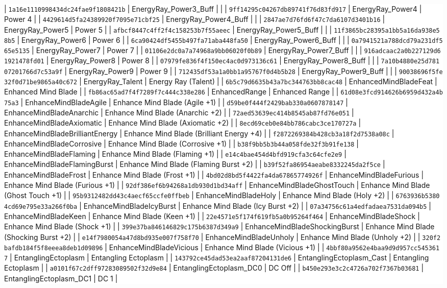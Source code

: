 | `1a16e1110998434dc24fae9f1808421b` | EnergyRay_Power3_Buff |  |
| `9ff14295c04267db89741f76d83fd917` | EnergyRay_Power4 | Power 4 |
| `4429614d5fa24389920f7095e71cbf25` | EnergyRay_Power4_Buff |  |
| `2847ae7d76fd6f47c7da6107d3401b16` | EnergyRay_Power5 | Power 5 |
| `afbcf8447c4ff2f4c158253b7f55aeec` | EnergyRay_Power5_Buff |  |
| `11f3865bc28395a1bb5a16da938e58b5` | EnergyRay_Power6 | Power 6 |
| `6ca90424df5455b497fa71aba448fa50` | EnergyRay_Power6_Buff |  |
| `0a7941521a788dcd79a231df565e5135` | EnergyRay_Power7 | Power 7 |
| `01106e2dc0a7a74968a9bb06020f0b89` | EnergyRay_Power7_Buff |  |
| `916adcaac2a0b227129d61921478fd01` | EnergyRay_Power8 | Power 8 |
| `07979fe836f4f150ec4ac0d973136c61` | EnergyRay_Power8_Buff |  |
| `7a10b4880e25d78107201766d7c53a9f` | EnergyRay_Power9 | Power 9 |
| `712435df53a1a0bb1a95767f0d4b5b28` | EnergyRay_Power9_Buff |  |
| `90038696f5fe32f0d71be9865a40c672` | EnergyRay_Talent | Energy Ray (Talent) |
| `6b5c79d6635b43a7bc344763bb8cac48` | EnhancedMindBladeFeat | Enhanced Mind Blade |
| `fb86ac65ad7f4f7289f7c444c338e286` | EnhancedRange | Enhanced Range |
| `61d08e3fcd914626b6959d432a4b75a3` | EnhanceMindBladeAgile | Enhance Mind Blade (Agile +1) |
| `d59be0f444f2429bab330a0607878147` | EnhanceMindBladeAnarchic | Enhance Mind Blade (Anarchic +2) |
| `72aed53639ec414b8545ab87fd76e051` | EnhanceMindBladeAxiomatic | Enhance Mind Blade (Axiomatic +2) |
| `8ecd69ceb0e84bb786cabc3ce170727a` | EnhanceMindBladeBrilliantEnergy | Enhance Mind Blade (Brilliant Energy +4) |
| `f2872269384b428cb3a18f2d7538a08c` | EnhanceMindBladeCorrosive | Enhance Mind Blade (Corrosive +1) |
| `b38f9bb5b3b44a058fde32f3b91fe138` | EnhanceMindBladeFlaming | Enhance Mind Blade (Flaming +1) |
| `e14c4bae454d4bfd919cfa3c64cfe2e9` | EnhanceMindBladeFlamingBurst | Enhance Mind Blade (Flaming Burst +2) |
| `b39f52fa86954aeabe8332245da2f5ce` | EnhanceMindBladeFrost | Enhance Mind Blade (Frost +1) |
| `4bd02d8bd5f4422fa4da67865774926f` | EnhanceMindBladeFurious | Enhance Mind Blade (Furious +1) |
| `92df386ef6b94268a1db930d1bd34aff` | EnhanceMindBladeGhostTouch | Enhance Mind Blade (Ghost Touch +1) |
| `95b9312482dd43c4aecf65ccfe0ffbeb` | EnhanceMindBladeHoly | Enhance Mind Blade (Holy +2) |
| `6763936b53804cd69e795e33a266f0ba` | EnhanceMindBladeIcyBurst | Enhance Mind Blade (Icy Burst +2) |
| `07a34756c61a4edfadaea7531da094b5` | EnhanceMindBladeKeen | Enhance Mind Blade (Keen +1) |
| `22e4571e5f174f619fb5a0b95264f464` | EnhanceMindBladeShock | Enhance Mind Blade (Shock +1) |
| `399e37ba846146829c175b6387d349a9` | EnhanceMindBladeShockingBurst | Enhance Mind Blade (Shocking Burst +2) |
| `e14f7980054a47d8bd935e007f758f70` | EnhanceMindBladeUnholy | Enhance Mind Blade (Unholy +2) |
| `320f2bafdb184f5f8eeea8deb1d09896` | EnhanceMindBladeVicious | Enhance Mind Blade (Vicious +1) |
| `4bbf80a9562e4baa9d9d957cc5453617` | EntanglingEctoplasm | Entangling Ectoplasm |
| `143792ce45dad53ea2aaf87204131de6` | EntanglingEctoplasm_Cast | Entangling Ectoplasm |
| `a0101f67c2dff97283089502f32d9e84` | EntanglingEctoplasm_DC0 | DC Off |
| `b450e293e3c2c4726a702f7367b03681` | EntanglingEctoplasm_DC1 | DC 1 |